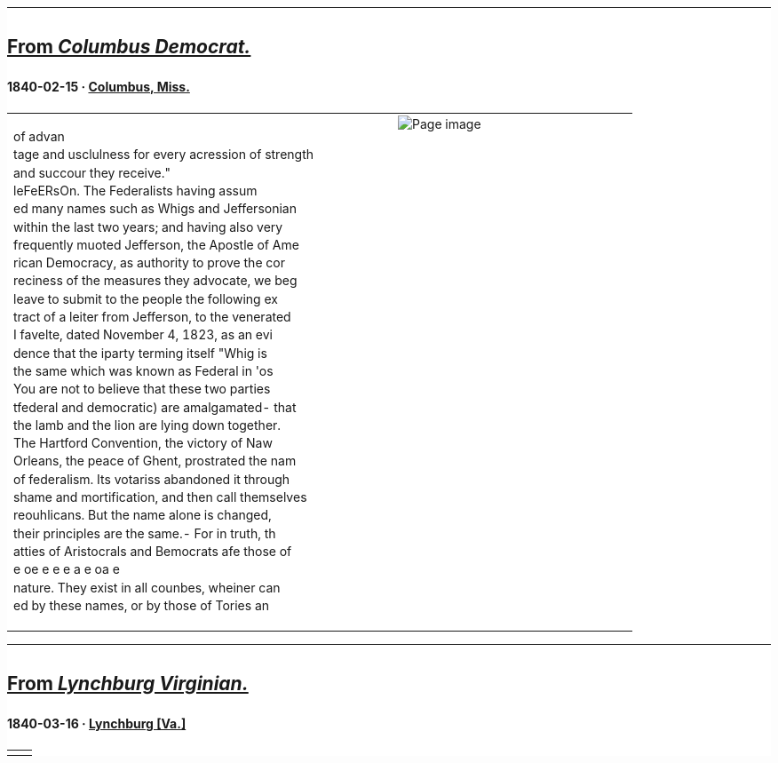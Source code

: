 
---

## [From _Columbus Democrat._](https://www.loc.gov/resource/sn83016867/1840-02-15/ed-1/?sp=1)

#### 1840-02-15 &middot; [Columbus, Miss.](http://dbpedia.org/resource/Columbus%2C_Mississippi)

<table style="width: 100%;"><tr><td style="width: 50%">

of advan­  
tage and usclulness for every acression of strength  
and succour they receive.&quot;  
leFeERsOn.  The Federalists having assum­  
ed many names such as Whigs and Jeffersonian  
within the last two years; and having also very  
frequently muoted Jefferson, the Apostle of Ame­  
rican Democracy, as authority to prove the cor­  
reciness of the measures they advocate, we beg  
leave to submit to the people the following ex­  
tract of a leiter from Jefferson, to the venerated  
I favelte, dated November 4, 1823, as an evi  
dence that the iparty terming itself &quot;Whig is  
the same which was known as Federal in &#x27;os  
You are not to believe that these two parties  
tfederal and democratic) are amalgamated- that  
the lamb and the lion are lying down together.  
The Hartford Convention, the victory of Naw  
Orleans, the peace of Ghent, prostrated the nam  
of federalism. Its votariss abandoned it through  
shame and mortification, and then call themselves  
reouhlicans. But the name alone is changed,  
their principles are the same.- For in truth, th  
atties of Aristocrals and Bemocrats afe those of  
 e oe e e e a e oa e  
nature. They exist in all counbes, wheiner can­  
ed by these names, or by those of Tories an
</td><td style="width: 50%; max-height: 75%; margin: auto; display: block;">
<img alt="Page image" src="https://tile.loc.gov/image-services/iiif/service:ndnp:msar:batch_msar_cloudchaser_ver01:data:sn83016867:00295877637:1840021501:0507/pct:80.68660911463562,71.2125340599455,15.518972093957037,14.850136239782016/!600,600/0/default.jpg"/>
</td>
</tr></table>

---

## [From _Lynchburg Virginian._](https://www.loc.gov/resource/sn84024649/1840-03-16/ed-1/?sp=1)

#### 1840-03-16 &middot; [Lynchburg [Va.]](http://dbpedia.org/resource/Lynchburg%2C_Virginia)

<table style="width: 100%;"><tr><td style="width: 50%">
